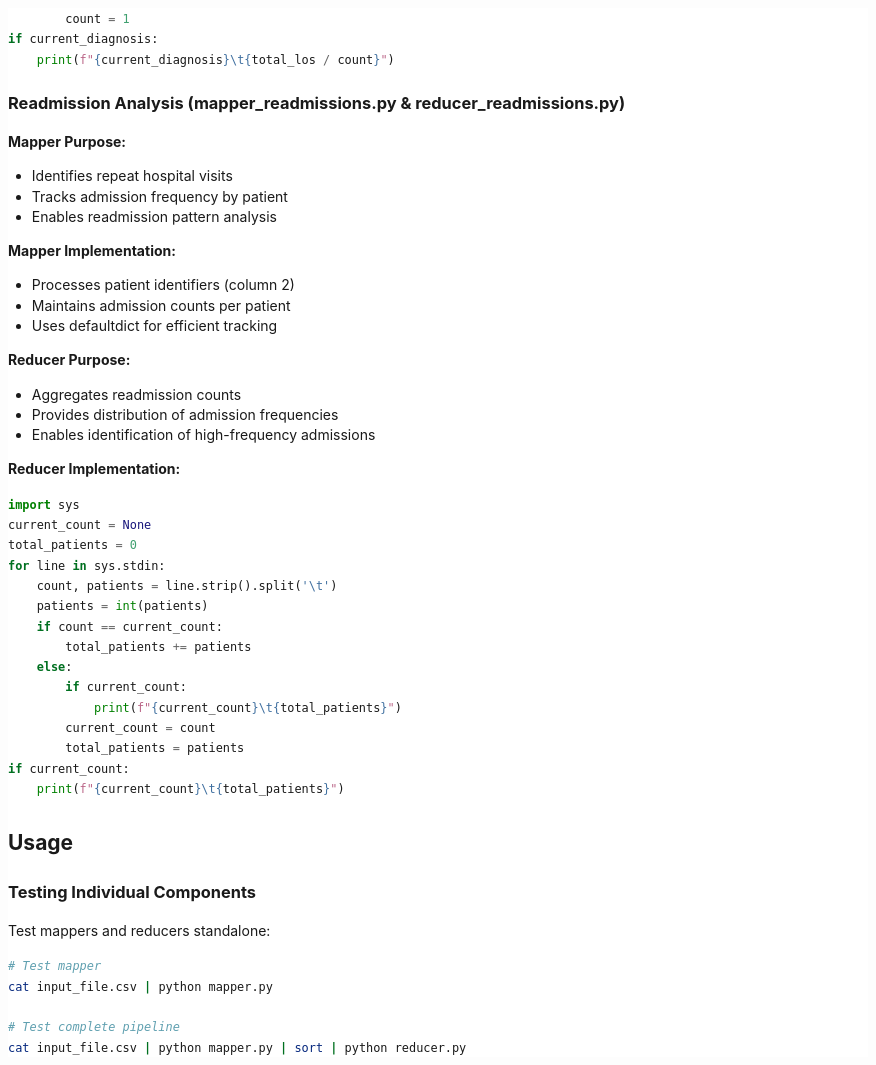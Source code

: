 ```python
        count = 1
if current_diagnosis:
    print(f"{current_diagnosis}\t{total_los / count}")
```

### Readmission Analysis (mapper_readmissions.py & reducer_readmissions.py)

**Mapper Purpose:**
- Identifies repeat hospital visits
- Tracks admission frequency by patient
- Enables readmission pattern analysis

**Mapper Implementation:**
- Processes patient identifiers (column 2)
- Maintains admission counts per patient
- Uses defaultdict for efficient tracking

**Reducer Purpose:**
- Aggregates readmission counts
- Provides distribution of admission frequencies
- Enables identification of high-frequency admissions

**Reducer Implementation:**
```python
import sys
current_count = None
total_patients = 0
for line in sys.stdin:
    count, patients = line.strip().split('\t')
    patients = int(patients)
    if count == current_count:
        total_patients += patients
    else:
        if current_count:
            print(f"{current_count}\t{total_patients}")
        current_count = count
        total_patients = patients
if current_count:
    print(f"{current_count}\t{total_patients}")
```

## Usage

### Testing Individual Components

Test mappers and reducers standalone:
```bash
# Test mapper
cat input_file.csv | python mapper.py

# Test complete pipeline
cat input_file.csv | python mapper.py | sort | python reducer.py
```
